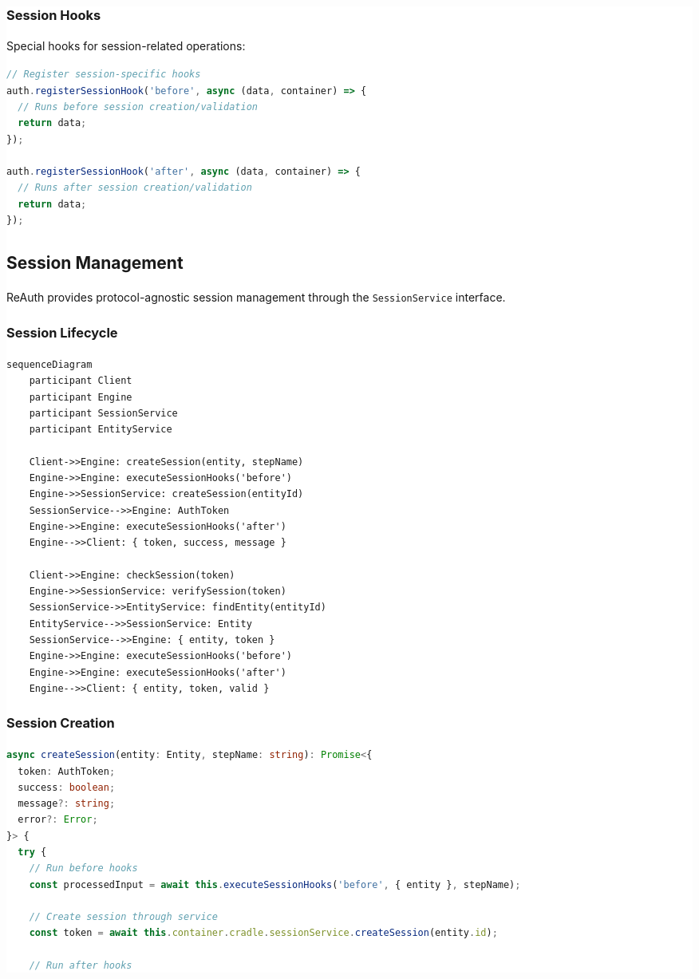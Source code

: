 
### Session Hooks

Special hooks for session-related operations:

```typescript
// Register session-specific hooks
auth.registerSessionHook('before', async (data, container) => {
  // Runs before session creation/validation
  return data;
});

auth.registerSessionHook('after', async (data, container) => {
  // Runs after session creation/validation
  return data;
});
```

## Session Management

ReAuth provides protocol-agnostic session management through the `SessionService` interface.

### Session Lifecycle

```mermaid
sequenceDiagram
    participant Client
    participant Engine
    participant SessionService
    participant EntityService

    Client->>Engine: createSession(entity, stepName)
    Engine->>Engine: executeSessionHooks('before')
    Engine->>SessionService: createSession(entityId)
    SessionService-->>Engine: AuthToken
    Engine->>Engine: executeSessionHooks('after')
    Engine-->>Client: { token, success, message }

    Client->>Engine: checkSession(token)
    Engine->>SessionService: verifySession(token)
    SessionService->>EntityService: findEntity(entityId)
    EntityService-->>SessionService: Entity
    SessionService-->>Engine: { entity, token }
    Engine->>Engine: executeSessionHooks('before')
    Engine->>Engine: executeSessionHooks('after')
    Engine-->>Client: { entity, token, valid }
```

### Session Creation

```typescript
async createSession(entity: Entity, stepName: string): Promise<{
  token: AuthToken;
  success: boolean;
  message?: string;
  error?: Error;
}> {
  try {
    // Run before hooks
    const processedInput = await this.executeSessionHooks('before', { entity }, stepName);

    // Create session through service
    const token = await this.container.cradle.sessionService.createSession(entity.id);

    // Run after hooks
```